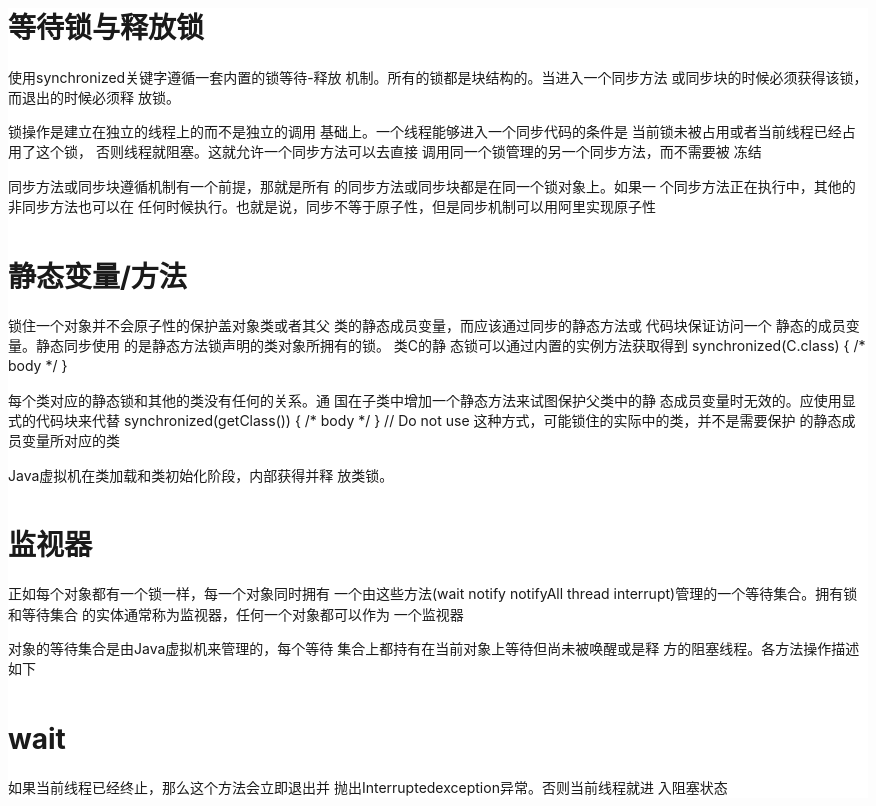 等待锁与释放锁
=====

使用synchronized关键字遵循一套内置的锁等待-释放
机制。所有的锁都是块结构的。当进入一个同步方法
或同步块的时候必须获得该锁，而退出的时候必须释
放锁。

锁操作是建立在独立的线程上的而不是独立的调用
基础上。一个线程能够进入一个同步代码的条件是
当前锁未被占用或者当前线程已经占用了这个锁，
否则线程就阻塞。这就允许一个同步方法可以去直接
调用同一个锁管理的另一个同步方法，而不需要被
冻结

同步方法或同步块遵循机制有一个前提，那就是所有
的同步方法或同步块都是在同一个锁对象上。如果一
个同步方法正在执行中，其他的非同步方法也可以在
任何时候执行。也就是说，同步不等于原子性，但是同步机制可以用阿里实现原子性

静态变量/方法
=====

锁住一个对象并不会原子性的保护盖对象类或者其父
类的静态成员变量，而应该通过同步的静态方法或
代码块保证访问一个 静态的成员变量。静态同步使用
的是静态方法锁声明的类对象所拥有的锁。 类C的静
态锁可以通过内置的实例方法获取得到
synchronized(C.class) { /* body */ }

每个类对应的静态锁和其他的类没有任何的关系。通
国在子类中增加一个静态方法来试图保护父类中的静
态成员变量时无效的。应使用显式的代码块来代替
synchronized(getClass()) { /* body */ } // Do not use 这种方式，可能锁住的实际中的类，并不是需要保护
的静态成员变量所对应的类

Java虚拟机在类加载和类初始化阶段，内部获得并释
放类锁。

监视器
=====

正如每个对象都有一个锁一样，每一个对象同时拥有
一个由这些方法(wait notify notifyAll thread 
interrupt)管理的一个等待集合。拥有锁和等待集合
的实体通常称为监视器，任何一个对象都可以作为
一个监视器

对象的等待集合是由Java虚拟机来管理的，每个等待
集合上都持有在当前对象上等待但尚未被唤醒或是释
方的阻塞线程。各方法操作描述如下

wait
======

如果当前线程已经终止，那么这个方法会立即退出并
抛出Interruptedexception异常。否则当前线程就进
入阻塞状态
